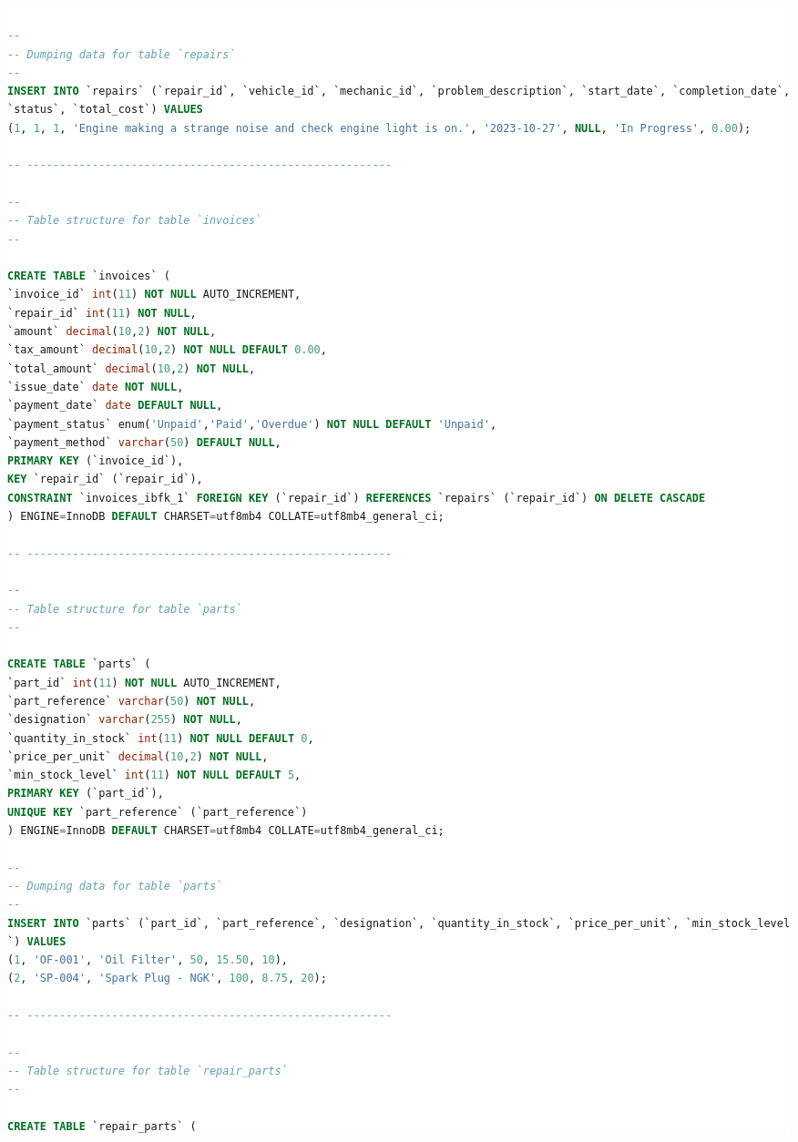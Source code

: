    ```sql

--
-- Dumping data for table `repairs`
--
INSERT INTO `repairs` (`repair_id`, `vehicle_id`, `mechanic_id`, `problem_description`, `start_date`, `completion_date`, `status`, `total_cost`) VALUES
(1, 1, 1, 'Engine making a strange noise and check engine light is on.', '2023-10-27', NULL, 'In Progress', 0.00);

-- --------------------------------------------------------

--
-- Table structure for table `invoices`
--

CREATE TABLE `invoices` (
  `invoice_id` int(11) NOT NULL AUTO_INCREMENT,
  `repair_id` int(11) NOT NULL,
  `amount` decimal(10,2) NOT NULL,
  `tax_amount` decimal(10,2) NOT NULL DEFAULT 0.00,
  `total_amount` decimal(10,2) NOT NULL,
  `issue_date` date NOT NULL,
  `payment_date` date DEFAULT NULL,
  `payment_status` enum('Unpaid','Paid','Overdue') NOT NULL DEFAULT 'Unpaid',
  `payment_method` varchar(50) DEFAULT NULL,
  PRIMARY KEY (`invoice_id`),
  KEY `repair_id` (`repair_id`),
  CONSTRAINT `invoices_ibfk_1` FOREIGN KEY (`repair_id`) REFERENCES `repairs` (`repair_id`) ON DELETE CASCADE
) ENGINE=InnoDB DEFAULT CHARSET=utf8mb4 COLLATE=utf8mb4_general_ci;

-- --------------------------------------------------------

--
-- Table structure for table `parts`
--

CREATE TABLE `parts` (
  `part_id` int(11) NOT NULL AUTO_INCREMENT,
  `part_reference` varchar(50) NOT NULL,
  `designation` varchar(255) NOT NULL,
  `quantity_in_stock` int(11) NOT NULL DEFAULT 0,
  `price_per_unit` decimal(10,2) NOT NULL,
  `min_stock_level` int(11) NOT NULL DEFAULT 5,
  PRIMARY KEY (`part_id`),
  UNIQUE KEY `part_reference` (`part_reference`)
) ENGINE=InnoDB DEFAULT CHARSET=utf8mb4 COLLATE=utf8mb4_general_ci;

--
-- Dumping data for table `parts`
--
INSERT INTO `parts` (`part_id`, `part_reference`, `designation`, `quantity_in_stock`, `price_per_unit`, `min_stock_level`) VALUES
(1, 'OF-001', 'Oil Filter', 50, 15.50, 10),
(2, 'SP-004', 'Spark Plug - NGK', 100, 8.75, 20);

-- --------------------------------------------------------

--
-- Table structure for table `repair_parts`
--

CREATE TABLE `repair_parts` (
   ```